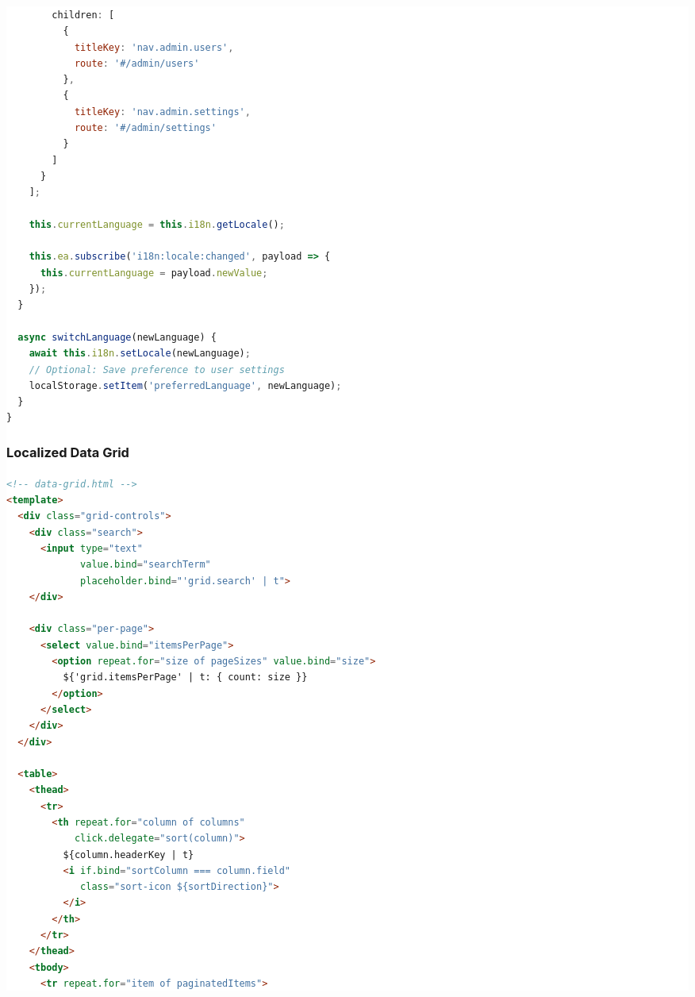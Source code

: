 ```javascript
        children: [
          {
            titleKey: 'nav.admin.users',
            route: '#/admin/users'
          },
          {
            titleKey: 'nav.admin.settings',
            route: '#/admin/settings'
          }
        ]
      }
    ];
    
    this.currentLanguage = this.i18n.getLocale();
    
    this.ea.subscribe('i18n:locale:changed', payload => {
      this.currentLanguage = payload.newValue;
    });
  }
  
  async switchLanguage(newLanguage) {
    await this.i18n.setLocale(newLanguage);
    // Optional: Save preference to user settings
    localStorage.setItem('preferredLanguage', newLanguage);
  }
}
```

### Localized Data Grid

```html
<!-- data-grid.html -->
<template>
  <div class="grid-controls">
    <div class="search">
      <input type="text" 
             value.bind="searchTerm" 
             placeholder.bind="'grid.search' | t">
    </div>
    
    <div class="per-page">
      <select value.bind="itemsPerPage">
        <option repeat.for="size of pageSizes" value.bind="size">
          ${'grid.itemsPerPage' | t: { count: size }}
        </option>
      </select>
    </div>
  </div>

  <table>
    <thead>
      <tr>
        <th repeat.for="column of columns"
            click.delegate="sort(column)">
          ${column.headerKey | t}
          <i if.bind="sortColumn === column.field" 
             class="sort-icon ${sortDirection}">
          </i>
        </th>
      </tr>
    </thead>
    <tbody>
      <tr repeat.for="item of paginatedItems">
```